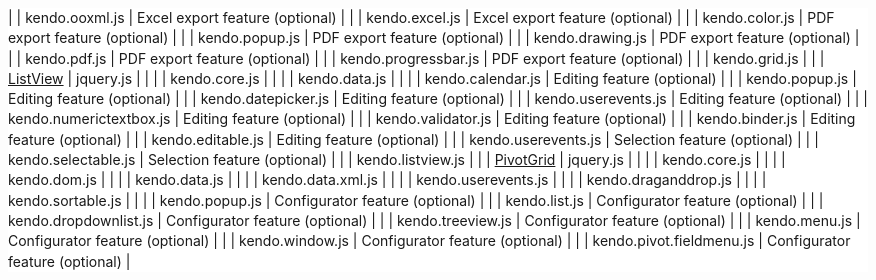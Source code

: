 | | kendo.ooxml.js | Excel export feature (optional) |
| | kendo.excel.js | Excel export feature (optional) |
| | kendo.color.js | PDF export feature (optional) |
| | kendo.popup.js | PDF export feature (optional) |
| | kendo.drawing.js | PDF export feature (optional) |
| | kendo.pdf.js | PDF export feature (optional) |
| | kendo.progressbar.js | PDF export feature (optional) |
| | kendo.grid.js | |
| [ListView](http://demos.telerik.com/kendo-ui/listview/index) | jquery.js | |
| | kendo.core.js | |
| | kendo.data.js | |
| | kendo.calendar.js | Editing feature (optional) |
| | kendo.popup.js | Editing feature (optional) |
| | kendo.datepicker.js | Editing feature (optional) |
| | kendo.userevents.js | Editing feature (optional) |
| | kendo.numerictextbox.js | Editing feature (optional) |
| | kendo.validator.js | Editing feature (optional) |
| | kendo.binder.js | Editing feature (optional) |
| | kendo.editable.js | Editing feature (optional) |
| | kendo.userevents.js | Selection feature (optional) |
| | kendo.selectable.js | Selection feature (optional) |
| | kendo.listview.js | |
| [PivotGrid](http://demos.telerik.com/kendo-ui/pivotgrid/index) | jquery.js | |
| | kendo.core.js | |
| | kendo.dom.js | |
| | kendo.data.js | |
| | kendo.data.xml.js | |
| | kendo.userevents.js | |
| | kendo.draganddrop.js | |
| | kendo.sortable.js | |
| | kendo.popup.js | Configurator feature (optional) |
| | kendo.list.js | Configurator feature (optional) |
| | kendo.dropdownlist.js | Configurator feature (optional) |
| | kendo.treeview.js | Configurator feature (optional) |
| | kendo.menu.js | Configurator feature (optional) |
| | kendo.window.js | Configurator feature (optional) |
| | kendo.pivot.fieldmenu.js | Configurator feature (optional) |